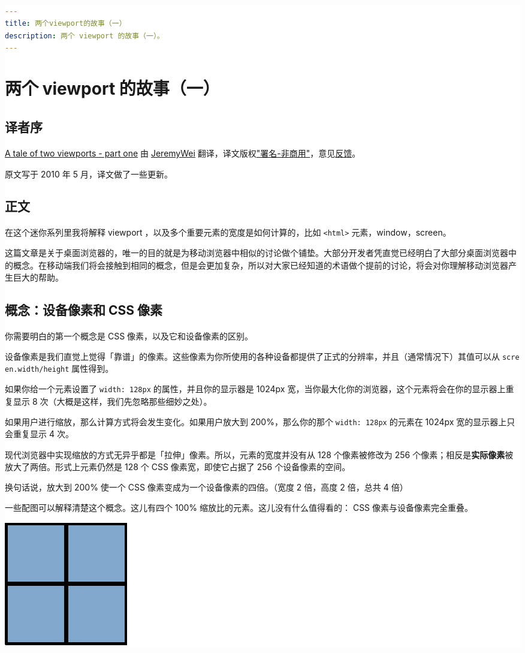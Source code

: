 ```yaml
---
title: 两个viewport的故事（一）
description: 两个 viewport 的故事（一）。
---
```


# 两个 viewport 的故事（一）

## 译者序

[A tale of two viewports - part one](http://www.quirksmode.org/mobile/viewports.html) 由 [JeremyWei](http://weizhifeng.net/viewports.html) 翻译，译文版权["署名-非商用"](http://creativecommons.org/licenses/by-nc/4.0/)，意见[反馈](https://github.com/hongfanqie/viewports)。

原文写于 2010 年 5 月，译文做了一些更新。

## 正文

在这个迷你系列里我将解释 viewport ，以及多个重要元素的宽度是如何计算的，比如 `<html>` 元素，window，screen。

这篇文章是关于桌面浏览器的，唯一的目的就是为移动浏览器中相似的讨论做个铺垫。大部分开发者凭直觉已经明白了大部分桌面浏览器中的概念。在移动端我们将会接触到相同的概念，但是会更加复杂，所以对大家已经知道的术语做个提前的讨论，将会对你理解移动浏览器产生巨大的帮助。

## 概念：设备像素和 CSS 像素

你需要明白的第一个概念是 CSS 像素，以及它和设备像素的区别。

设备像素是我们直觉上觉得「靠谱」的像素。这些像素为你所使用的各种设备都提供了正式的分辨率，并且（通常情况下）其值可以从 `screen.width/height` 属性得到。

如果你给一个元素设置了 `width: 128px` 的属性，并且你的显示器是 1024px 宽，当你最大化你的浏览器，这个元素将会在你的显示器上重复显示 8 次（大概是这样，我们先忽略那些细妙之处）。

如果用户进行缩放，那么计算方式将会发生变化。如果用户放大到 200%，那么你的那个 `width: 128px` 的元素在 1024px 宽的显示器上只会重复显示 4 次。

现代浏览器中实现缩放的方式无异乎都是「拉伸」像素。所以，元素的宽度并没有从 128 个像素被修改为 256 个像素；相反是**实际像素**被放大了两倍。形式上元素仍然是 128 个 CSS 像素宽，即使它占据了 256 个设备像素的空间。

换句话说，放大到 200% 使一个 CSS 像素变成为一个设备像素的四倍。（宽度 2 倍，高度 2 倍，总共 4 倍）

一些配图可以解释清楚这个概念。这儿有四个 100% 缩放比的元素。这儿没有什么值得看的： CSS 像素与设备像素完全重叠。

![](img/csspixels_100.gif)
